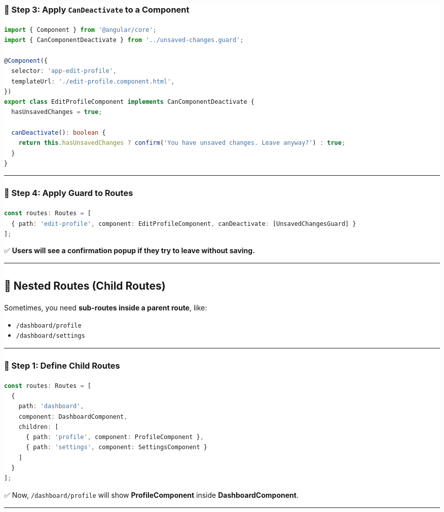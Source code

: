 
### **📌 Step 3: Apply `CanDeactivate` to a Component**
```typescript
import { Component } from '@angular/core';
import { CanComponentDeactivate } from '../unsaved-changes.guard';

@Component({
  selector: 'app-edit-profile',
  templateUrl: './edit-profile.component.html',
})
export class EditProfileComponent implements CanComponentDeactivate {
  hasUnsavedChanges = true;

  canDeactivate(): boolean {
    return this.hasUnsavedChanges ? confirm('You have unsaved changes. Leave anyway?') : true;
  }
}
```

---

### **📌 Step 4: Apply Guard to Routes**
```typescript
const routes: Routes = [
  { path: 'edit-profile', component: EditProfileComponent, canDeactivate: [UnsavedChangesGuard] }
];
```
✅ **Users will see a confirmation popup if they try to leave without saving.**  

---

## **🔹 Nested Routes (Child Routes)**
Sometimes, you need **sub-routes inside a parent route**, like:  
- `/dashboard/profile`
- `/dashboard/settings`

---

### **📌 Step 1: Define Child Routes**
```typescript
const routes: Routes = [
  {
    path: 'dashboard',
    component: DashboardComponent,
    children: [
      { path: 'profile', component: ProfileComponent },
      { path: 'settings', component: SettingsComponent }
    ]
  }
];
```
✅ Now, `/dashboard/profile` will show **ProfileComponent** inside **DashboardComponent**.

---